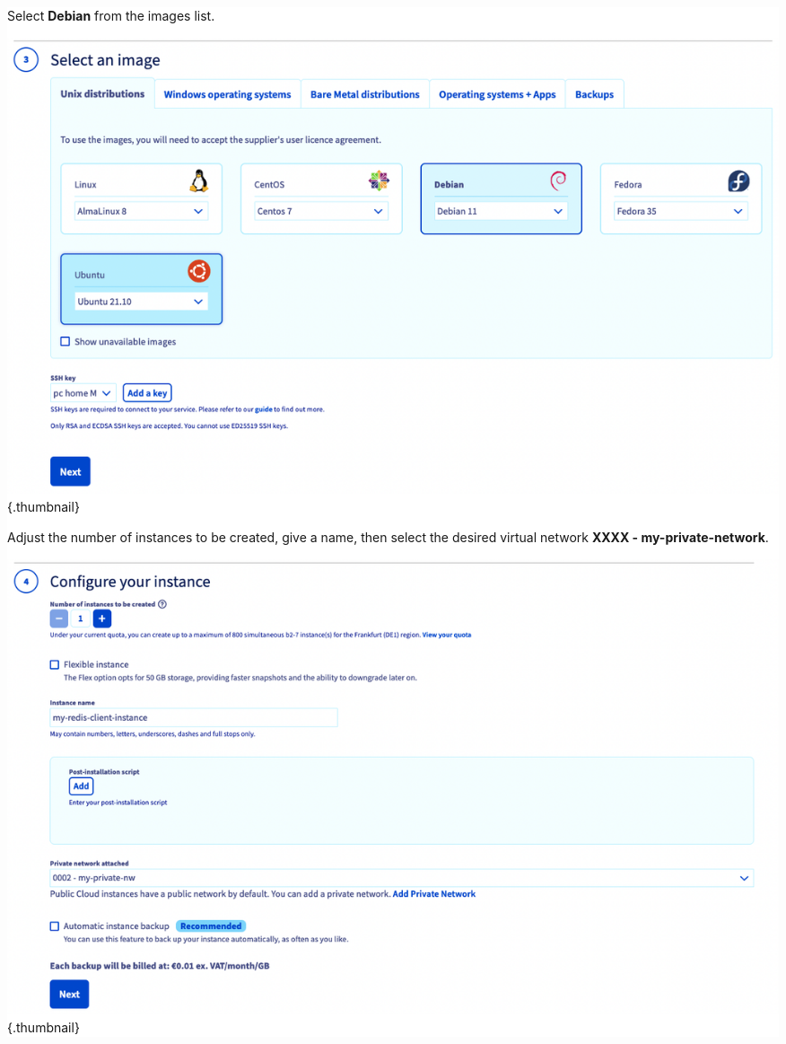 Select **Debian** from the images list.

![Select an image](images/redis_08_vrack_23.png){.thumbnail}

Adjust the number of instances to be created, give a name, then select the desired virtual network **XXXX - my-private-network**.

![Configure the instance](images/redis_08_vrack_24.png){.thumbnail}
